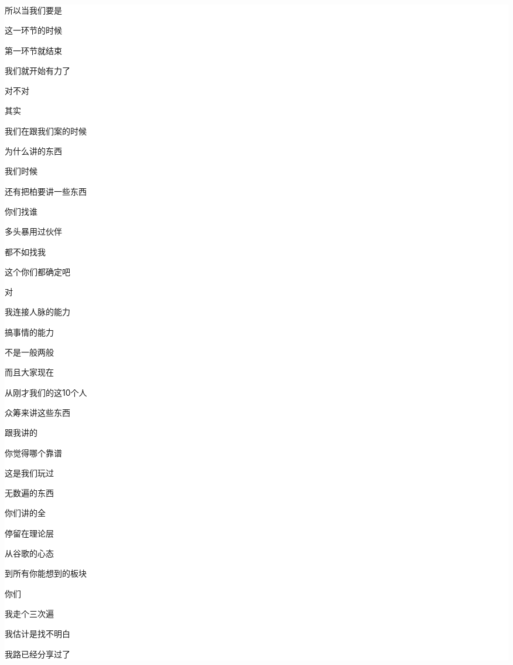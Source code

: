 所以当我们要是

这一环节的时候

第一环节就结束

我们就开始有力了

对不对

其实

我们在跟我们案的时候

为什么讲的东西

我们时候

还有把柏要讲一些东西

你们找谁

多头暴用过伙伴

都不如找我

这个你们都确定吧

对

我连接人脉的能力

搞事情的能力

不是一般两般

而且大家现在

从刚才我们的这10个人

众筹来讲这些东西

跟我讲的

你觉得哪个靠谱

这是我们玩过

无数遍的东西

你们讲的全

停留在理论层

从谷歌的心态

到所有你能想到的板块

你们

我走个三次遍

我估计是找不明白

我路已经分享过了
